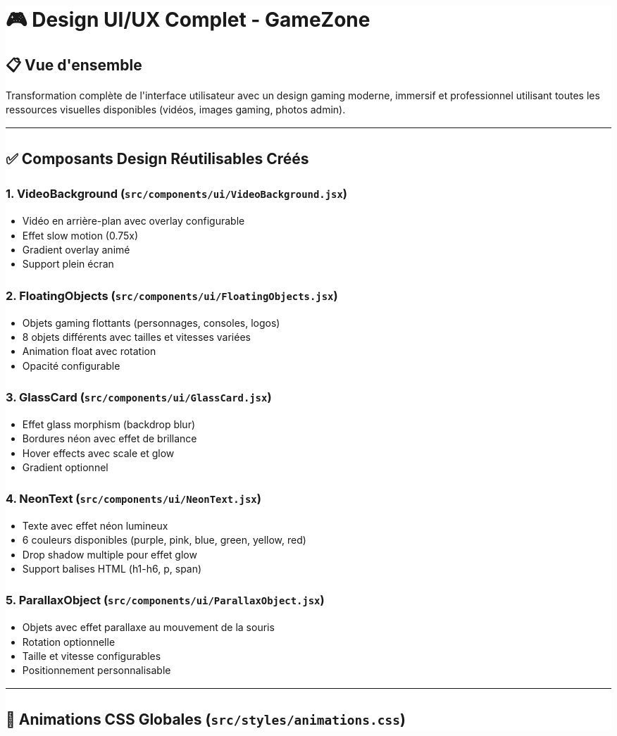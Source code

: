 # 🎮 Design UI/UX Complet - GameZone

## 📋 Vue d'ensemble

Transformation complète de l'interface utilisateur avec un design gaming moderne, immersif et professionnel utilisant toutes les ressources visuelles disponibles (vidéos, images gaming, photos admin).

---

## ✅ Composants Design Réutilisables Créés

### 1. **VideoBackground** (`src/components/ui/VideoBackground.jsx`)
- Vidéo en arrière-plan avec overlay configurable
- Effet slow motion (0.75x)
- Gradient overlay animé
- Support plein écran

### 2. **FloatingObjects** (`src/components/ui/FloatingObjects.jsx`)
- Objets gaming flottants (personnages, consoles, logos)
- 8 objets différents avec tailles et vitesses variées
- Animation float avec rotation
- Opacité configurable

### 3. **GlassCard** (`src/components/ui/GlassCard.jsx`)
- Effet glass morphism (backdrop blur)
- Bordures néon avec effet de brillance
- Hover effects avec scale et glow
- Gradient optionnel

### 4. **NeonText** (`src/components/ui/NeonText.jsx`)
- Texte avec effet néon lumineux
- 6 couleurs disponibles (purple, pink, blue, green, yellow, red)
- Drop shadow multiple pour effet glow
- Support balises HTML (h1-h6, p, span)

### 5. **ParallaxObject** (`src/components/ui/ParallaxObject.jsx`)
- Objets avec effet parallaxe au mouvement de la souris
- Rotation optionnelle
- Taille et vitesse configurables
- Positionnement personnalisable

---

## 🎨 Animations CSS Globales (`src/styles/animations.css`)
